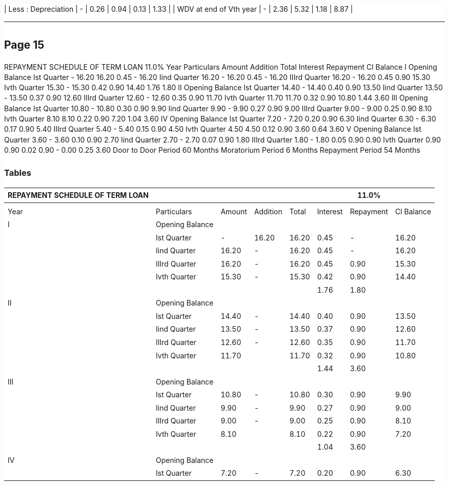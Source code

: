 | Less : Depreciation | - | 0.26 | 0.94 | 0.13 | 1.33 |
| WDV at end of Vth year | - | 2.36 | 5.32 | 1.18 | 8.87 |

---

## Page 15

REPAYMENT SCHEDULE OF TERM LOAN 11.0% Year Particulars Amount Addition Total Interest Repayment Cl Balance I Opening Balance Ist Quarter - 16.20 16.20 0.45 - 16.20 Iind Quarter 16.20 - 16.20 0.45 - 16.20 IIIrd Quarter 16.20 - 16.20 0.45 0.90 15.30 Ivth Quarter 15.30 - 15.30 0.42 0.90 14.40 1.76 1.80 II Opening Balance Ist Quarter 14.40 - 14.40 0.40 0.90 13.50 Iind Quarter 13.50 - 13.50 0.37 0.90 12.60 IIIrd Quarter 12.60 - 12.60 0.35 0.90 11.70 Ivth Quarter 11.70 11.70 0.32 0.90 10.80 1.44 3.60 III Opening Balance Ist Quarter 10.80 - 10.80 0.30 0.90 9.90 Iind Quarter 9.90 - 9.90 0.27 0.90 9.00 IIIrd Quarter 9.00 - 9.00 0.25 0.90 8.10 Ivth Quarter 8.10 8.10 0.22 0.90 7.20 1.04 3.60 IV Opening Balance Ist Quarter 7.20 - 7.20 0.20 0.90 6.30 Iind Quarter 6.30 - 6.30 0.17 0.90 5.40 IIIrd Quarter 5.40 - 5.40 0.15 0.90 4.50 Ivth Quarter 4.50 4.50 0.12 0.90 3.60 0.64 3.60 V Opening Balance Ist Quarter 3.60 - 3.60 0.10 0.90 2.70 Iind Quarter 2.70 - 2.70 0.07 0.90 1.80 IIIrd Quarter 1.80 - 1.80 0.05 0.90 0.90 Ivth Quarter 0.90 0.90 0.02 0.90 - 0.00 0.25 3.60 Door to Door Period 60 Months Moratorium Period 6 Months Repayment Period 54 Months

### Tables

| REPAYMENT SCHEDULE OF TERM LOAN |  |  |  |  |  | 11.0% |  |
|---|---|---|---|---|---|---|---|
|  |  |  |  |  |  |  |  |
| Year | Particulars | Amount | Addition | Total | Interest | Repayment | Cl Balance |
| I | Opening Balance |  |  |  |  |  |  |
|  | Ist Quarter | - | 16.20 | 16.20 | 0.45 | - | 16.20 |
|  | Iind Quarter | 16.20 | - | 16.20 | 0.45 | - | 16.20 |
|  | IIIrd Quarter | 16.20 | - | 16.20 | 0.45 | 0.90 | 15.30 |
|  | Ivth Quarter | 15.30 | - | 15.30 | 0.42 | 0.90 | 14.40 |
|  |  |  |  |  | 1.76 | 1.80 |  |
| II | Opening Balance |  |  |  |  |  |  |
|  | Ist Quarter | 14.40 | - | 14.40 | 0.40 | 0.90 | 13.50 |
|  | Iind Quarter | 13.50 | - | 13.50 | 0.37 | 0.90 | 12.60 |
|  | IIIrd Quarter | 12.60 | - | 12.60 | 0.35 | 0.90 | 11.70 |
|  | Ivth Quarter | 11.70 |  | 11.70 | 0.32 | 0.90 | 10.80 |
|  |  |  |  |  | 1.44 | 3.60 |  |
| III | Opening Balance |  |  |  |  |  |  |
|  | Ist Quarter | 10.80 | - | 10.80 | 0.30 | 0.90 | 9.90 |
|  | Iind Quarter | 9.90 | - | 9.90 | 0.27 | 0.90 | 9.00 |
|  | IIIrd Quarter | 9.00 | - | 9.00 | 0.25 | 0.90 | 8.10 |
|  | Ivth Quarter | 8.10 |  | 8.10 | 0.22 | 0.90 | 7.20 |
|  |  |  |  |  | 1.04 | 3.60 |  |
| IV | Opening Balance |  |  |  |  |  |  |
|  | Ist Quarter | 7.20 | - | 7.20 | 0.20 | 0.90 | 6.30 |